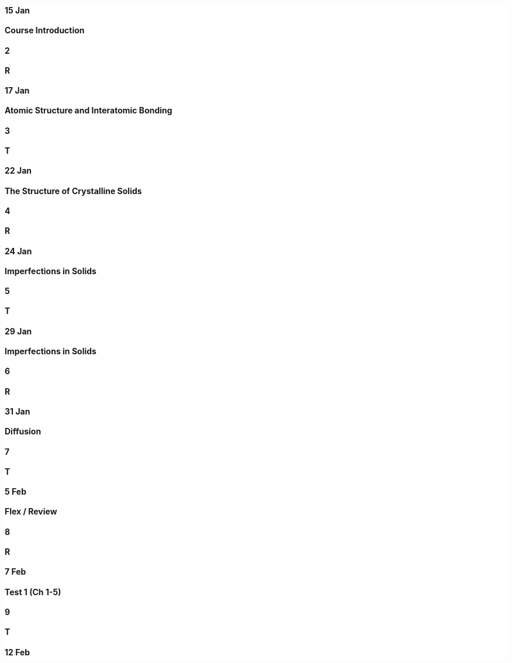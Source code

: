 **15 Jan**

**Course Introduction**

**2**

**R**

**17 Jan**

**Atomic Structure and Interatomic Bonding**

**3**

**T**

**22 Jan**

**The Structure of Crystalline Solids**

**4**

**R**

**24 Jan**

**Imperfections in Solids**

**5**

**T**

**29 Jan**

**Imperfections in Solids**

**6**

**R**

**31 Jan**

**Diffusion**

**7**

**T**

**5 Feb**

**Flex / Review**

**8**

**R**

**7 Feb**

**Test 1 (Ch 1-5)**

**9**

**T**

**12 Feb**
